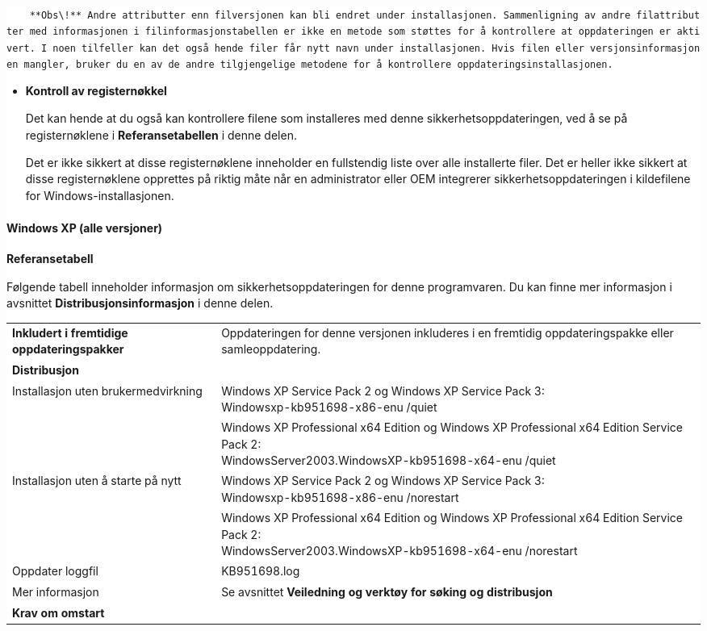         **Obs\!** Andre attributter enn filversjonen kan bli endret under installasjonen. Sammenligning av andre filattributter med informasjonen i filinformasjonstabellen er ikke en metode som støttes for å kontrollere at oppdateringen er aktivert. I noen tilfeller kan det også hende filer får nytt navn under installasjonen. Hvis filen eller versjonsinformasjonen mangler, bruker du en av de andre tilgjengelige metodene for å kontrollere oppdateringsinstallasjonen.

  - **Kontroll av registernøkkel**
    
    Det kan hende at du også kan kontrollere filene som installeres med denne sikkerhetsoppdateringen, ved å se på registernøklene i **Referansetabellen** i denne delen.
    
    Det er ikke sikkert at disse registernøklene inneholder en fullstendig liste over alle installerte filer. Det er heller ikke sikkert at disse registernøklene opprettes på riktig måte når en administrator eller OEM integrerer sikkerhetsoppdateringen i kildefilene for Windows-installasjonen.

#### Windows XP (alle versjoner)

**Referansetabell**

Følgende tabell inneholder informasjon om sikkerhetsoppdateringen for denne programvaren. Du kan finne mer informasjon i avsnittet **Distribusjonsinformasjon** i denne delen.

<table>
<tbody>
<tr class="odd">
<td><strong>Inkludert i fremtidige oppdateringspakker</strong></td>
<td>Oppdateringen for denne versjonen inkluderes i en fremtidig oppdateringspakke eller samleoppdatering.</td>
</tr>
<tr class="even">
<td><strong>Distribusjon</strong></td>
<td></td>
</tr>
<tr class="odd">
<td>Installasjon uten brukermedvirkning</td>
<td>Windows XP Service Pack 2 og Windows XP Service Pack 3:<br />
Windowsxp-kb951698-x86-enu /quiet</td>
</tr>
<tr class="even">
<td></td>
<td>Windows XP Professional x64 Edition og Windows XP Professional x64 Edition Service Pack 2:<br />
WindowsServer2003.WindowsXP-kb951698-x64-enu /quiet</td>
</tr>
<tr class="odd">
<td>Installasjon uten å starte på nytt</td>
<td>Windows XP Service Pack 2 og Windows XP Service Pack 3:<br />
Windowsxp-kb951698-x86-enu /norestart</td>
</tr>
<tr class="even">
<td></td>
<td>Windows XP Professional x64 Edition og Windows XP Professional x64 Edition Service Pack 2:<br />
WindowsServer2003.WindowsXP-kb951698-x64-enu /norestart</td>
</tr>
<tr class="odd">
<td>Oppdater loggfil</td>
<td>KB951698.log</td>
</tr>
<tr class="even">
<td>Mer informasjon</td>
<td>Se avsnittet <strong>Veiledning og verktøy for søking og distribusjon</strong></td>
</tr>
<tr class="odd">
<td><strong>Krav om omstart</strong></td>
<td></td>